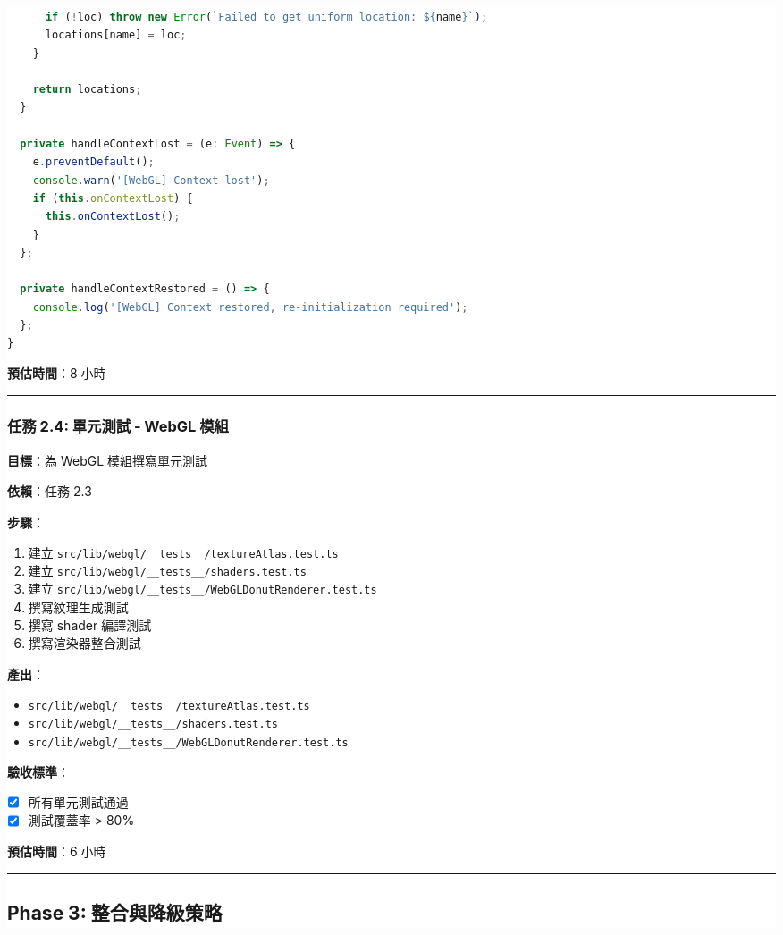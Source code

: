 ```typescript
      if (!loc) throw new Error(`Failed to get uniform location: ${name}`);
      locations[name] = loc;
    }

    return locations;
  }

  private handleContextLost = (e: Event) => {
    e.preventDefault();
    console.warn('[WebGL] Context lost');
    if (this.onContextLost) {
      this.onContextLost();
    }
  };

  private handleContextRestored = () => {
    console.log('[WebGL] Context restored, re-initialization required');
  };
}
```

**預估時間**：8 小時

---

### 任務 2.4: 單元測試 - WebGL 模組

**目標**：為 WebGL 模組撰寫單元測試

**依賴**：任務 2.3

**步驟**：
1. 建立 `src/lib/webgl/__tests__/textureAtlas.test.ts`
2. 建立 `src/lib/webgl/__tests__/shaders.test.ts`
3. 建立 `src/lib/webgl/__tests__/WebGLDonutRenderer.test.ts`
4. 撰寫紋理生成測試
5. 撰寫 shader 編譯測試
6. 撰寫渲染器整合測試

**產出**：
- `src/lib/webgl/__tests__/textureAtlas.test.ts`
- `src/lib/webgl/__tests__/shaders.test.ts`
- `src/lib/webgl/__tests__/WebGLDonutRenderer.test.ts`

**驗收標準**：
- [x] 所有單元測試通過
- [x] 測試覆蓋率 > 80%

**預估時間**：6 小時

---

## Phase 3: 整合與降級策略
